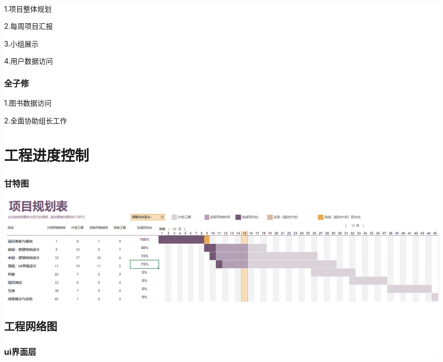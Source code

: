 1.项目整体规划

2.每周项目汇报

3.小组展示

4.用户数据访问

### 全子修

1.图书数据访问

2.全面协助组长工作



# 工程进度控制

### 甘特图

![](./img/甘特图.png)

## 工程网络图

### ui界面层
